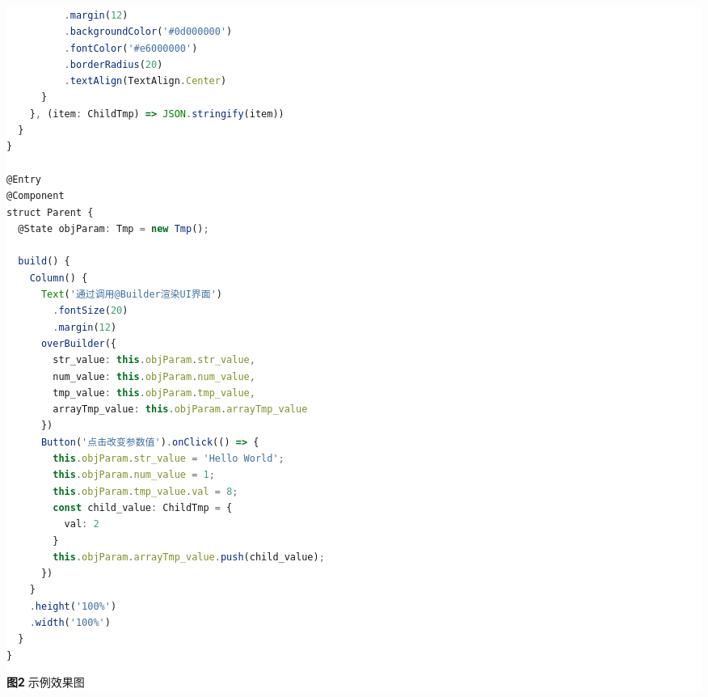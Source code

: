 ```ts
          .margin(12)
          .backgroundColor('#0d000000')
          .fontColor('#e6000000')
          .borderRadius(20)
          .textAlign(TextAlign.Center)
      }
    }, (item: ChildTmp) => JSON.stringify(item))
  }
}

@Entry
@Component
struct Parent {
  @State objParam: Tmp = new Tmp();

  build() {
    Column() {
      Text('通过调用@Builder渲染UI界面')
        .fontSize(20)
        .margin(12)
      overBuilder({
        str_value: this.objParam.str_value,
        num_value: this.objParam.num_value,
        tmp_value: this.objParam.tmp_value,
        arrayTmp_value: this.objParam.arrayTmp_value
      })
      Button('点击改变参数值').onClick(() => {
        this.objParam.str_value = 'Hello World';
        this.objParam.num_value = 1;
        this.objParam.tmp_value.val = 8;
        const child_value: ChildTmp = {
          val: 2
        }
        this.objParam.arrayTmp_value.push(child_value);
      })
    }
    .height('100%')
    .width('100%')
  }
}
```
**图2** 示例效果图

